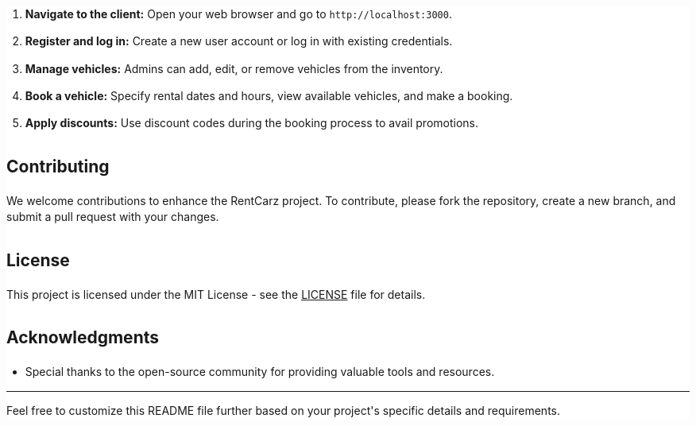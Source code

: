 1. **Navigate to the client:**
   Open your web browser and go to `http://localhost:3000`.
   
2. **Register and log in:**
   Create a new user account or log in with existing credentials.

3. **Manage vehicles:**
   Admins can add, edit, or remove vehicles from the inventory.

4. **Book a vehicle:**
   Specify rental dates and hours, view available vehicles, and make a booking.

5. **Apply discounts:**
   Use discount codes during the booking process to avail promotions.

## Contributing

We welcome contributions to enhance the RentCarz project. To contribute, please fork the repository, create a new branch, and submit a pull request with your changes.

## License

This project is licensed under the MIT License - see the [LICENSE](LICENSE) file for details.

## Acknowledgments

- Special thanks to the open-source community for providing valuable tools and resources.

---

Feel free to customize this README file further based on your project's specific details and requirements.
